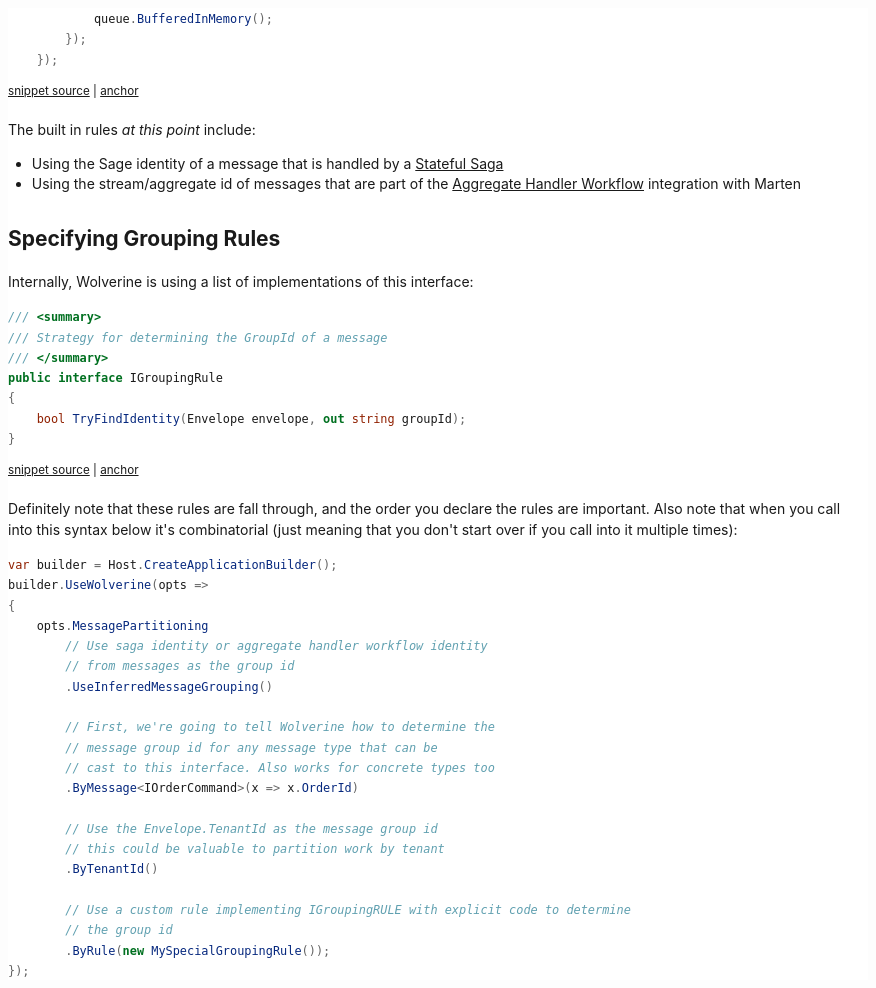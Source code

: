 ```cs
            queue.BufferedInMemory();
        });
    });
```
<sup><a href='https://github.com/JasperFx/wolverine/blob/main/src/Persistence/MartenTests/concurrency_resilient_sharded_processing.cs#L106-L128' title='Snippet source file'>snippet source</a> | <a href='#snippet-sample_inferred_message_group_id' title='Start of snippet'>anchor</a></sup>


The built in rules *at this point* include:

* Using the Sage identity of a message that is handled by a [Stateful Saga](/guide/durability/sagas)
* Using the stream/aggregate id of messages that are part of the [Aggregate Handler Workflow](/guide/durability/marten/event-sourcing) integration with Marten

## Specifying Grouping Rules

Internally, Wolverine is using a list of implementations of this interface:


<a id='snippet-sample_igroupingrule'></a>
```cs
/// <summary>
/// Strategy for determining the GroupId of a message
/// </summary>
public interface IGroupingRule
{
    bool TryFindIdentity(Envelope envelope, out string groupId);
}
```
<sup><a href='https://github.com/JasperFx/wolverine/blob/main/src/Wolverine/Runtime/Partitioning/IGroupingRule.cs#L3-L13' title='Snippet source file'>snippet source</a> | <a href='#snippet-sample_igroupingrule' title='Start of snippet'>anchor</a></sup>


Definitely note that these rules are fall through, and the order you declare the rules
are important. Also note that when you call into this syntax below it's combinatorial (just meaning that you
don't start over if you call into it multiple times):


<a id='snippet-sample_configuring_message_grouping_rules'></a>
```cs
var builder = Host.CreateApplicationBuilder();
builder.UseWolverine(opts =>
{
    opts.MessagePartitioning
        // Use saga identity or aggregate handler workflow identity
        // from messages as the group id
        .UseInferredMessageGrouping()

        // First, we're going to tell Wolverine how to determine the 
        // message group id for any message type that can be 
        // cast to this interface. Also works for concrete types too
        .ByMessage<IOrderCommand>(x => x.OrderId)

        // Use the Envelope.TenantId as the message group id
        // this could be valuable to partition work by tenant
        .ByTenantId()

        // Use a custom rule implementing IGroupingRULE with explicit code to determine
        // the group id
        .ByRule(new MySpecialGroupingRule());
});
```
